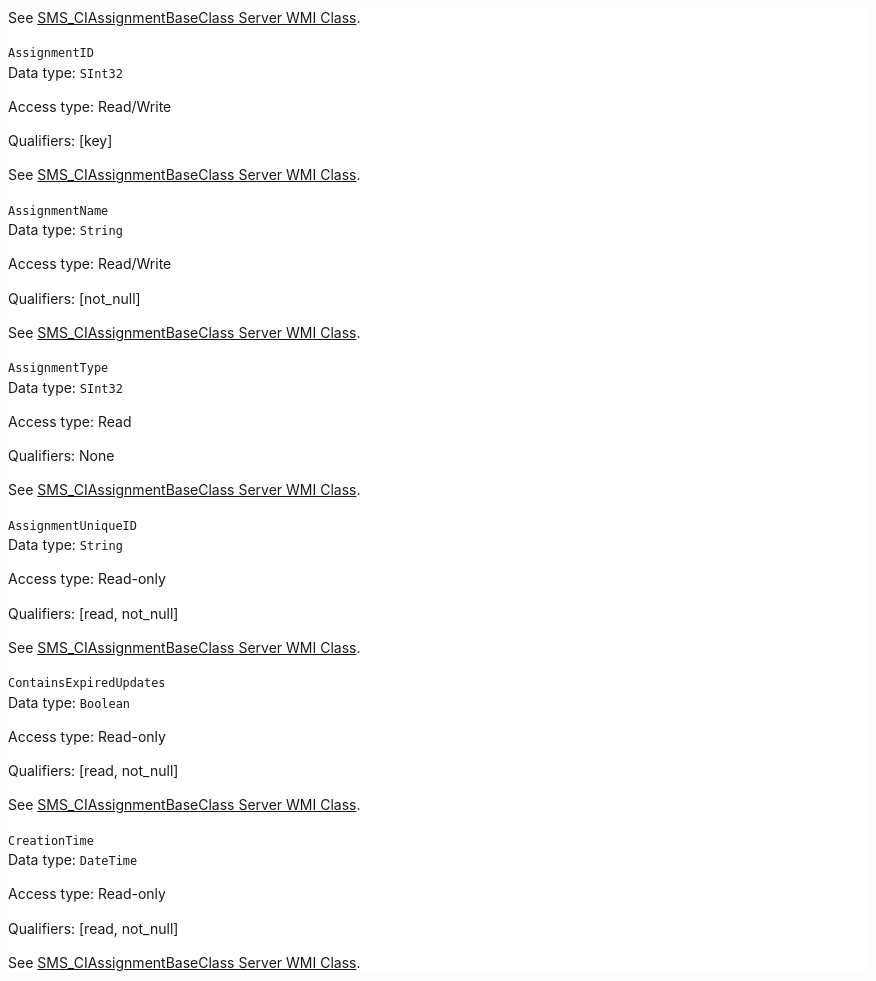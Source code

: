  See [SMS_CIAssignmentBaseClass Server WMI Class](../../../develop/reference/compliance/sms_ciassignmentbaseclass-server-wmi-class.md).  
  
 `AssignmentID`  
 Data type: `SInt32`  
  
 Access type: Read/Write  
  
 Qualifiers: [key]  
  
 See [SMS_CIAssignmentBaseClass Server WMI Class](../../../develop/reference/compliance/sms_ciassignmentbaseclass-server-wmi-class.md).  
  
 `AssignmentName`  
 Data type: `String`  
  
 Access type: Read/Write  
  
 Qualifiers: [not_null]  
  
 See [SMS_CIAssignmentBaseClass Server WMI Class](../../../develop/reference/compliance/sms_ciassignmentbaseclass-server-wmi-class.md).  
  
 `AssignmentType`  
 Data type: `SInt32`  
  
 Access type: Read  
  
 Qualifiers: None  
  
 See [SMS_CIAssignmentBaseClass Server WMI Class](../../../develop/reference/compliance/sms_ciassignmentbaseclass-server-wmi-class.md).  
  
 `AssignmentUniqueID`  
 Data type: `String`  
  
 Access type: Read-only  
  
 Qualifiers: [read, not_null]  
  
 See [SMS_CIAssignmentBaseClass Server WMI Class](../../../develop/reference/compliance/sms_ciassignmentbaseclass-server-wmi-class.md).  
  
 `ContainsExpiredUpdates`  
 Data type: `Boolean`  
  
 Access type: Read-only  
  
 Qualifiers: [read, not_null]  
  
 See [SMS_CIAssignmentBaseClass Server WMI Class](../../../develop/reference/compliance/sms_ciassignmentbaseclass-server-wmi-class.md).  
  
 `CreationTime`  
 Data type: `DateTime`  
  
 Access type: Read-only  
  
 Qualifiers: [read, not_null]  
  
 See [SMS_CIAssignmentBaseClass Server WMI Class](../../../develop/reference/compliance/sms_ciassignmentbaseclass-server-wmi-class.md).  
  